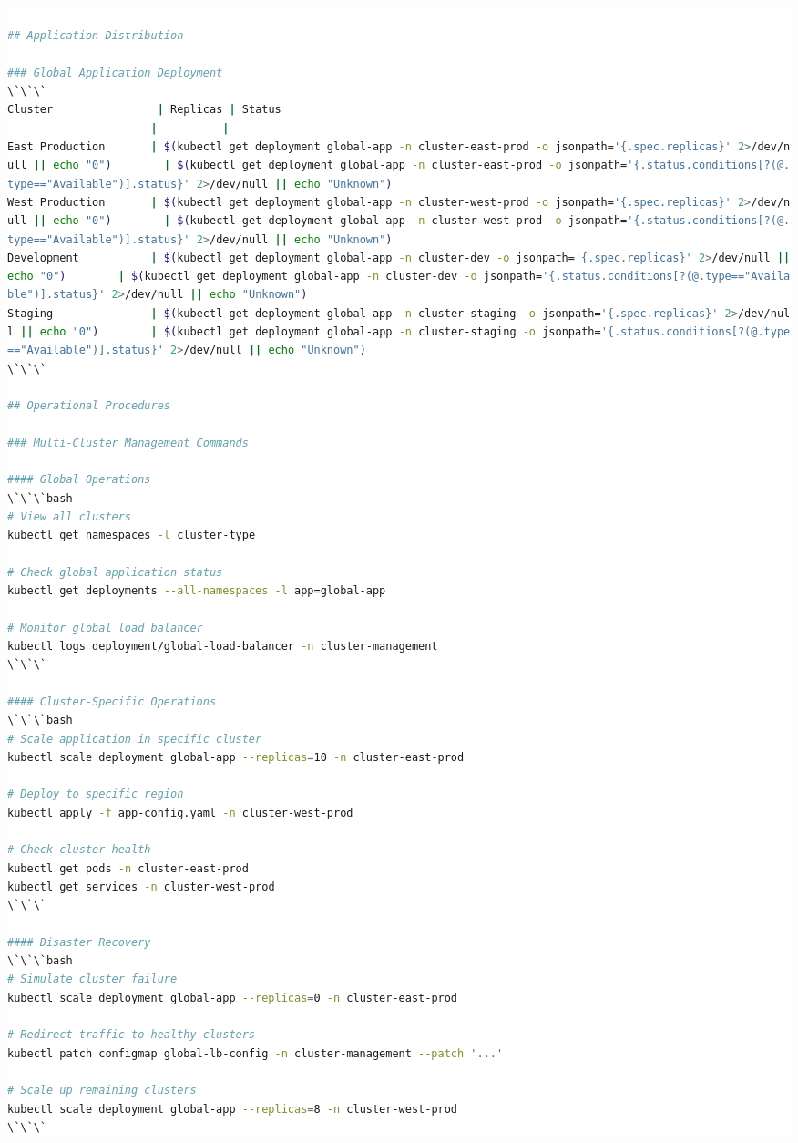 ```bash

## Application Distribution

### Global Application Deployment
\`\`\`
Cluster                | Replicas | Status
----------------------|----------|--------
East Production       | $(kubectl get deployment global-app -n cluster-east-prod -o jsonpath='{.spec.replicas}' 2>/dev/null || echo "0")        | $(kubectl get deployment global-app -n cluster-east-prod -o jsonpath='{.status.conditions[?(@.type=="Available")].status}' 2>/dev/null || echo "Unknown")
West Production       | $(kubectl get deployment global-app -n cluster-west-prod -o jsonpath='{.spec.replicas}' 2>/dev/null || echo "0")        | $(kubectl get deployment global-app -n cluster-west-prod -o jsonpath='{.status.conditions[?(@.type=="Available")].status}' 2>/dev/null || echo "Unknown")  
Development           | $(kubectl get deployment global-app -n cluster-dev -o jsonpath='{.spec.replicas}' 2>/dev/null || echo "0")        | $(kubectl get deployment global-app -n cluster-dev -o jsonpath='{.status.conditions[?(@.type=="Available")].status}' 2>/dev/null || echo "Unknown")
Staging               | $(kubectl get deployment global-app -n cluster-staging -o jsonpath='{.spec.replicas}' 2>/dev/null || echo "0")        | $(kubectl get deployment global-app -n cluster-staging -o jsonpath='{.status.conditions[?(@.type=="Available")].status}' 2>/dev/null || echo "Unknown")
\`\`\`

## Operational Procedures

### Multi-Cluster Management Commands

#### Global Operations
\`\`\`bash
# View all clusters
kubectl get namespaces -l cluster-type

# Check global application status
kubectl get deployments --all-namespaces -l app=global-app

# Monitor global load balancer
kubectl logs deployment/global-load-balancer -n cluster-management
\`\`\`

#### Cluster-Specific Operations  
\`\`\`bash
# Scale application in specific cluster
kubectl scale deployment global-app --replicas=10 -n cluster-east-prod

# Deploy to specific region
kubectl apply -f app-config.yaml -n cluster-west-prod

# Check cluster health
kubectl get pods -n cluster-east-prod
kubectl get services -n cluster-west-prod
\`\`\`

#### Disaster Recovery
\`\`\`bash
# Simulate cluster failure
kubectl scale deployment global-app --replicas=0 -n cluster-east-prod

# Redirect traffic to healthy clusters
kubectl patch configmap global-lb-config -n cluster-management --patch '...'

# Scale up remaining clusters
kubectl scale deployment global-app --replicas=8 -n cluster-west-prod
\`\`\`

```